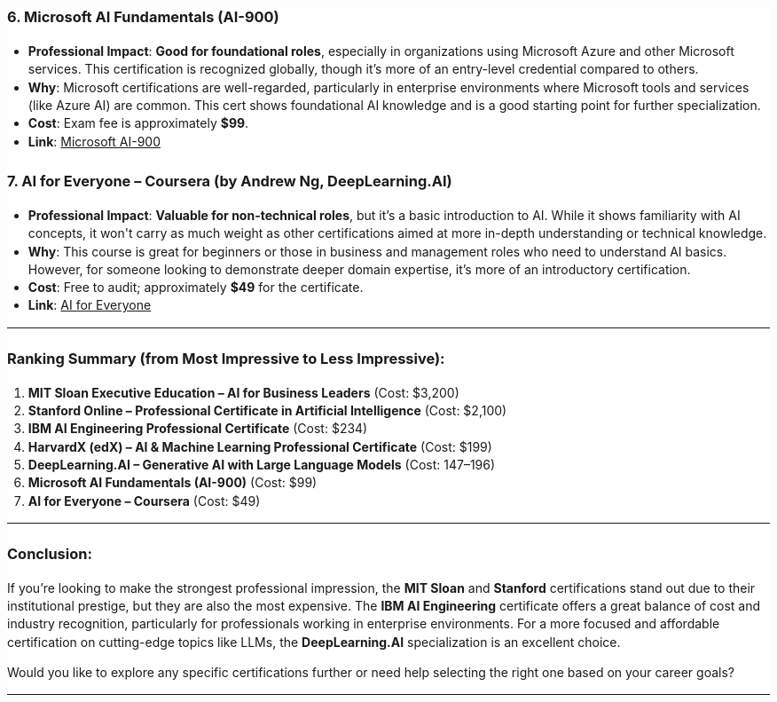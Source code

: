 ### 6. Microsoft AI Fundamentals (AI-900)

- **Professional Impact**: **Good for foundational roles**, especially in organizations using Microsoft Azure and other Microsoft services. This certification is recognized globally, though it’s more of an entry-level credential compared to others.
- **Why**: Microsoft certifications are well-regarded, particularly in enterprise environments where Microsoft tools and services (like Azure AI) are common. This cert shows foundational AI knowledge and is a good starting point for further specialization.
- **Cost**: Exam fee is approximately **$99**.
- **Link**: [Microsoft AI-900](https://learn.microsoft.com/en-us/certifications/azure-ai-fundamentals/)

### 7. AI for Everyone – Coursera (by Andrew Ng, DeepLearning.AI)

- **Professional Impact**: **Valuable for non-technical roles**, but it’s a basic introduction to AI. While it shows familiarity with AI concepts, it won't carry as much weight as other certifications aimed at more in-depth understanding or technical knowledge.
- **Why**: This course is great for beginners or those in business and management roles who need to understand AI basics. However, for someone looking to demonstrate deeper domain expertise, it’s more of an introductory certification.
- **Cost**: Free to audit; approximately **$49** for the certificate.
- **Link**: [AI for Everyone](https://www.coursera.org/learn/ai-for-everyone)

---

### Ranking Summary (from Most Impressive to Less Impressive):

1. **MIT Sloan Executive Education – AI for Business Leaders** (Cost: $3,200)
2. **Stanford Online – Professional Certificate in Artificial Intelligence** (Cost: $2,100)
3. **IBM AI Engineering Professional Certificate** (Cost: $234)
4. **HarvardX (edX) – AI & Machine Learning Professional Certificate** (Cost: $199)
5. **DeepLearning.AI – Generative AI with Large Language Models** (Cost: $147–$196)
6. **Microsoft AI Fundamentals (AI-900)** (Cost: $99)
7. **AI for Everyone – Coursera** (Cost: $49)

---

### Conclusion:

If you’re looking to make the strongest professional impression, the **MIT Sloan** and **Stanford** certifications stand out due to their institutional prestige, but they are also the most expensive. The **IBM AI Engineering** certificate offers a great balance of cost and industry recognition, particularly for professionals working in enterprise environments. For a more focused and affordable certification on cutting-edge topics like LLMs, the **DeepLearning.AI** specialization is an excellent choice.

Would you like to explore any specific certifications further or need help selecting the right one based on your career goals?

---
